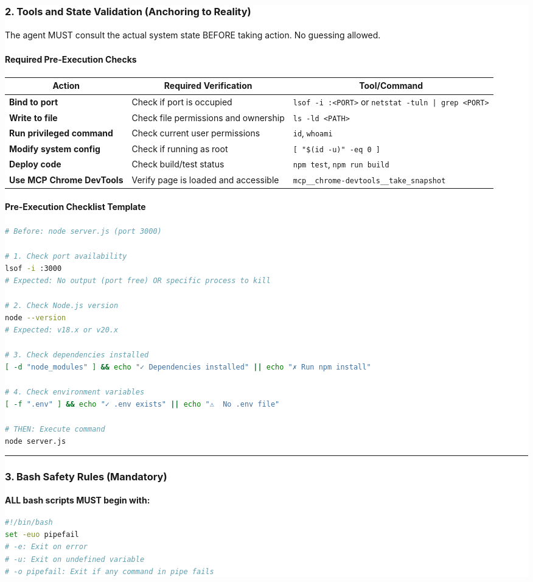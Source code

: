 
### 2. Tools and State Validation (Anchoring to Reality)

The agent MUST consult the actual system state BEFORE taking action. No guessing allowed.

#### Required Pre-Execution Checks

| Action | Required Verification | Tool/Command |
|--------|----------------------|--------------|
| **Bind to port** | Check if port is occupied | `lsof -i :<PORT>` or `netstat -tuln \| grep <PORT>` |
| **Write to file** | Check file permissions and ownership | `ls -ld <PATH>` |
| **Run privileged command** | Check current user permissions | `id`, `whoami` |
| **Modify system config** | Check if running as root | `[ "$(id -u)" -eq 0 ]` |
| **Deploy code** | Check build/test status | `npm test`, `npm run build` |
| **Use MCP Chrome DevTools** | Verify page is loaded and accessible | `mcp__chrome-devtools__take_snapshot` |

#### Pre-Execution Checklist Template

```bash
# Before: node server.js (port 3000)

# 1. Check port availability
lsof -i :3000
# Expected: No output (port free) OR specific process to kill

# 2. Check Node.js version
node --version
# Expected: v18.x or v20.x

# 3. Check dependencies installed
[ -d "node_modules" ] && echo "✓ Dependencies installed" || echo "✗ Run npm install"

# 4. Check environment variables
[ -f ".env" ] && echo "✓ .env exists" || echo "⚠️  No .env file"

# THEN: Execute command
node server.js
```

---

### 3. Bash Safety Rules (Mandatory)

**ALL bash scripts MUST begin with:**
```bash
#!/bin/bash
set -euo pipefail
# -e: Exit on error
# -u: Exit on undefined variable
# -o pipefail: Exit if any command in pipe fails
```
